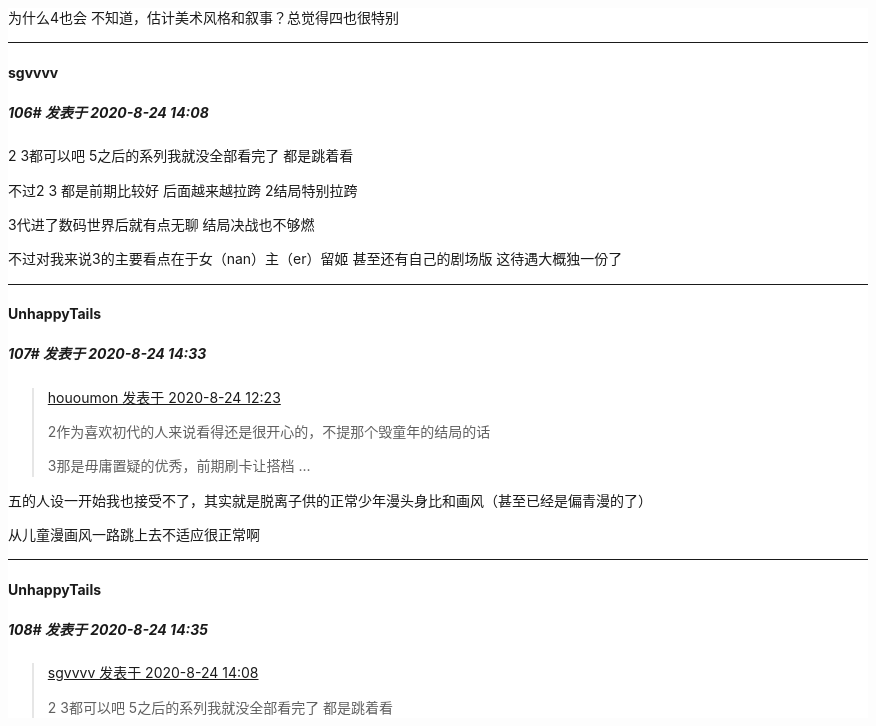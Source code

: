 为什么4也会</blockquote>
不知道，估计美术风格和叙事？总觉得四也很特别







-----

####  sgvvvv  
##### 106#       发表于 2020-8-24 14:08




2 3都可以吧 5之后的系列我就没全部看完了 都是跳着看

不过2 3 都是前期比较好 后面越来越拉跨 2结局特别拉跨

3代进了数码世界后就有点无聊 结局决战也不够燃

不过对我来说3的主要看点在于女（nan）主（er）留姬 甚至还有自己的剧场版 这待遇大概独一份了







-----

####  UnhappyTails  
##### 107#       发表于 2020-8-24 14:33



<blockquote><a href="httphttps://bbs.saraba1st.com/2b/forum.php?mod=redirect&amp;goto=findpost&amp;pid=48533542&amp;ptid=1956027" target="_blank">hououmon 发表于 2020-8-24 12:23</a>

2作为喜欢初代的人来说看得还是很开心的，不提那个毁童年的结局的话


3那是毋庸置疑的优秀，前期刷卡让搭档 ...</blockquote>
五的人设一开始我也接受不了，其实就是脱离子供的正常少年漫头身比和画风（甚至已经是偏青漫的了）


从儿童漫画风一路跳上去不适应很正常啊







-----

####  UnhappyTails  
##### 108#       发表于 2020-8-24 14:35



<blockquote><a href="httphttps://bbs.saraba1st.com/2b/forum.php?mod=redirect&amp;goto=findpost&amp;pid=48534692&amp;ptid=1956027" target="_blank">sgvvvv 发表于 2020-8-24 14:08</a>

2 3都可以吧 5之后的系列我就没全部看完了 都是跳着看
